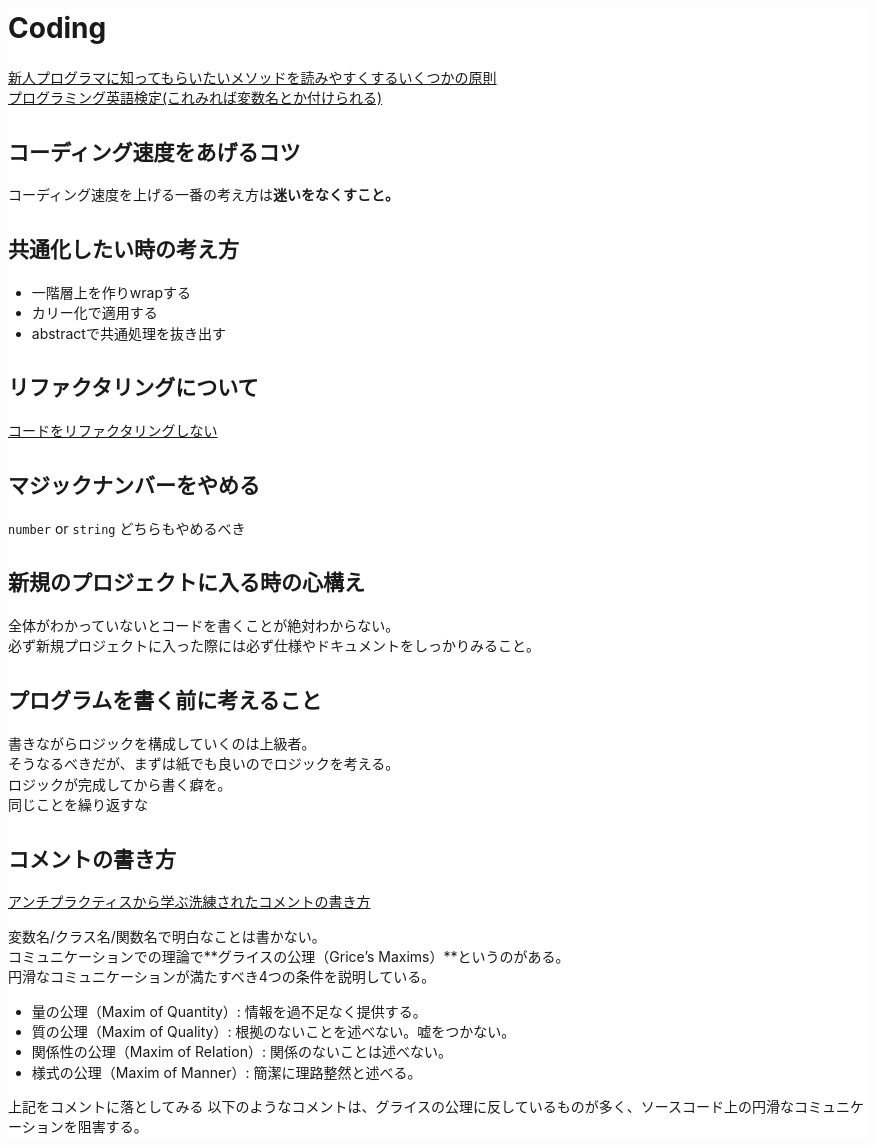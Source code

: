 # Coding

[新人プログラマに知ってもらいたいメソッドを読みやすくするいくつかの原則](https://qiita.com/hirokidaichi/items/c9a76191216f3cc6c4b2)  
[プログラミング英語検定(これみれば変数名とか付けられる)](https://progeigo.org/learning/essential-words-600-plus/)

## コーディング速度をあげるコツ

コーディング速度を上げる一番の考え方は**迷いをなくすこと。**

## 共通化したい時の考え方

- 一階層上を作りwrapする
- カリー化で適用する
- abstractで共通処理を抜き出す

## リファクタリングについて

[コードをリファクタリングしない](https://dev.to/katafrakt/dont-refactor-the-code-igk)

## マジックナンバーをやめる

`number` or `string` どちらもやめるべき

## 新規のプロジェクトに入る時の心構え

全体がわかっていないとコードを書くことが絶対わからない。  
必ず新規プロジェクトに入った際には必ず仕様やドキュメントをしっかりみること。

## プログラムを書く前に考えること

書きながらロジックを構成していくのは上級者。  
そうなるべきだが、まずは紙でも良いのでロジックを考える。  
ロジックが完成してから書く癖を。  
同じことを繰り返すな

## コメントの書き方

[アンチプラクティスから学ぶ洗練されたコメントの書き方](https://next.rikunabi.com/journal/20131216_t21_iq/)

変数名/クラス名/関数名で明白なことは書かない。  
コミュニケーションでの理論で**グライスの公理（Grice’s Maxims）**というのがある。  
円滑なコミュニケーションが満たすべき4つの条件を説明している。

- 量の公理（Maxim of Quantity）: 情報を過不足なく提供する。
- 質の公理（Maxim of Quality）: 根拠のないことを述べない。嘘をつかない。
- 関係性の公理（Maxim of Relation）: 関係のないことは述べない。
- 様式の公理（Maxim of Manner）: 簡潔に理路整然と述べる。

上記をコメントに落としてみる
以下のようなコメントは、グライスの公理に反しているものが多く、ソースコード上の円滑なコミュニケーションを阻害する。
